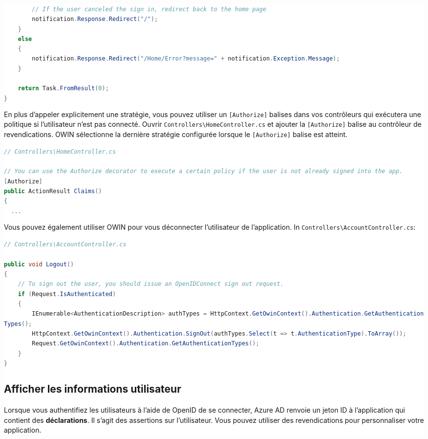 ```C#
        // If the user canceled the sign in, redirect back to the home page
        notification.Response.Redirect("/");
    }
    else
    {
        notification.Response.Redirect("/Home/Error?message=" + notification.Exception.Message);
    }

    return Task.FromResult(0);
}
```


En plus d’appeler explicitement une stratégie, vous pouvez utiliser un `[Authorize]` balises dans vos contrôleurs qui exécutera une politique si l’utilisateur n’est pas connecté. Ouvrir `Controllers\HomeController.cs` et ajouter la `[Authorize]` balise au contrôleur de revendications.  OWIN sélectionne la dernière stratégie configurée lorsque le `[Authorize]` balise est atteint.

```C#
// Controllers\HomeController.cs

// You can use the Authorize decorator to execute a certain policy if the user is not already signed into the app.
[Authorize]
public ActionResult Claims()
{
  ...
```

Vous pouvez également utiliser OWIN pour vous déconnecter l’utilisateur de l’application. In `Controllers\AccountController.cs`:  

```C#
// Controllers\AccountController.cs

public void Logout()
{
    // To sign out the user, you should issue an OpenIDConnect sign out request.
    if (Request.IsAuthenticated)
    {
        IEnumerable<AuthenticationDescription> authTypes = HttpContext.GetOwinContext().Authentication.GetAuthenticationTypes();
        HttpContext.GetOwinContext().Authentication.SignOut(authTypes.Select(t => t.AuthenticationType).ToArray());
        Request.GetOwinContext().Authentication.GetAuthenticationTypes();
    }
}
```

## <a name="display-user-information"></a>Afficher les informations utilisateur
Lorsque vous authentifiez les utilisateurs à l’aide de OpenID de se connecter, Azure AD renvoie un jeton ID à l’application qui contient des **déclarations**. Il s’agit des assertions sur l’utilisateur. Vous pouvez utiliser des revendications pour personnaliser votre application.  
